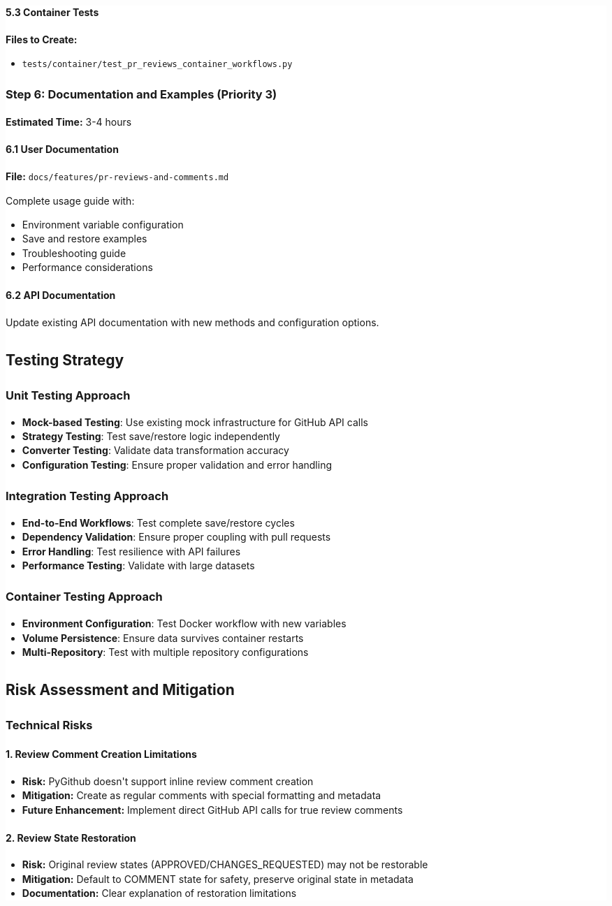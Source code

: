 #### 5.3 Container Tests
**Files to Create:**
- `tests/container/test_pr_reviews_container_workflows.py`

### Step 6: Documentation and Examples (Priority 3)
**Estimated Time:** 3-4 hours

#### 6.1 User Documentation
**File:** `docs/features/pr-reviews-and-comments.md`

Complete usage guide with:
- Environment variable configuration
- Save and restore examples
- Troubleshooting guide
- Performance considerations

#### 6.2 API Documentation
Update existing API documentation with new methods and configuration options.

## Testing Strategy

### Unit Testing Approach
- **Mock-based Testing**: Use existing mock infrastructure for GitHub API calls
- **Strategy Testing**: Test save/restore logic independently
- **Converter Testing**: Validate data transformation accuracy
- **Configuration Testing**: Ensure proper validation and error handling

### Integration Testing Approach
- **End-to-End Workflows**: Test complete save/restore cycles
- **Dependency Validation**: Ensure proper coupling with pull requests
- **Error Handling**: Test resilience with API failures
- **Performance Testing**: Validate with large datasets

### Container Testing Approach
- **Environment Configuration**: Test Docker workflow with new variables
- **Volume Persistence**: Ensure data survives container restarts
- **Multi-Repository**: Test with multiple repository configurations

## Risk Assessment and Mitigation

### Technical Risks

#### 1. Review Comment Creation Limitations
- **Risk:** PyGithub doesn't support inline review comment creation
- **Mitigation:** Create as regular comments with special formatting and metadata
- **Future Enhancement:** Implement direct GitHub API calls for true review comments

#### 2. Review State Restoration
- **Risk:** Original review states (APPROVED/CHANGES_REQUESTED) may not be restorable
- **Mitigation:** Default to COMMENT state for safety, preserve original state in metadata
- **Documentation:** Clear explanation of restoration limitations
